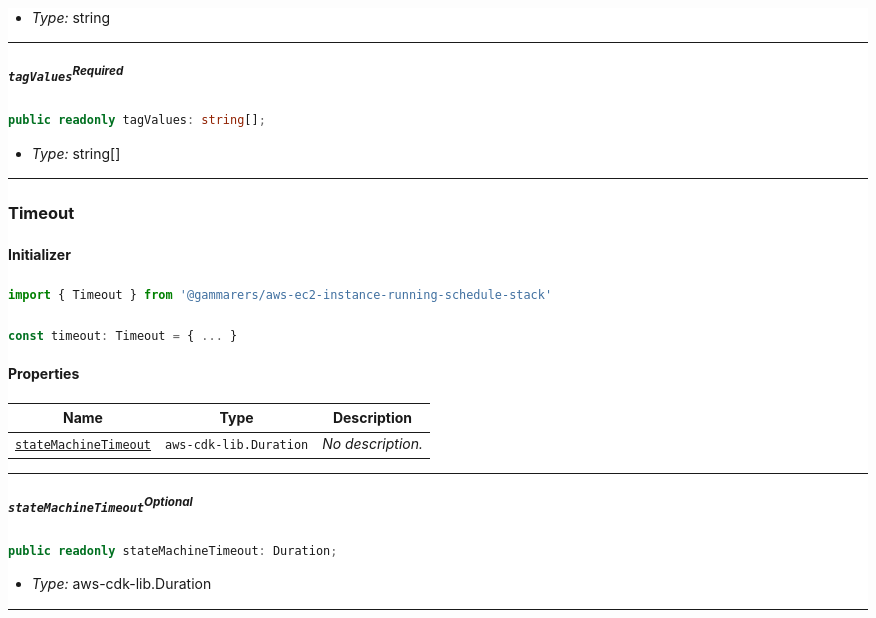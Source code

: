 - *Type:* string

---

##### `tagValues`<sup>Required</sup> <a name="tagValues" id="@gammarers/aws-ec2-instance-running-schedule-stack.TargetResource.property.tagValues"></a>

```typescript
public readonly tagValues: string[];
```

- *Type:* string[]

---

### Timeout <a name="Timeout" id="@gammarers/aws-ec2-instance-running-schedule-stack.Timeout"></a>

#### Initializer <a name="Initializer" id="@gammarers/aws-ec2-instance-running-schedule-stack.Timeout.Initializer"></a>

```typescript
import { Timeout } from '@gammarers/aws-ec2-instance-running-schedule-stack'

const timeout: Timeout = { ... }
```

#### Properties <a name="Properties" id="Properties"></a>

| **Name** | **Type** | **Description** |
| --- | --- | --- |
| <code><a href="#@gammarers/aws-ec2-instance-running-schedule-stack.Timeout.property.stateMachineTimeout">stateMachineTimeout</a></code> | <code>aws-cdk-lib.Duration</code> | *No description.* |

---

##### `stateMachineTimeout`<sup>Optional</sup> <a name="stateMachineTimeout" id="@gammarers/aws-ec2-instance-running-schedule-stack.Timeout.property.stateMachineTimeout"></a>

```typescript
public readonly stateMachineTimeout: Duration;
```

- *Type:* aws-cdk-lib.Duration

---



